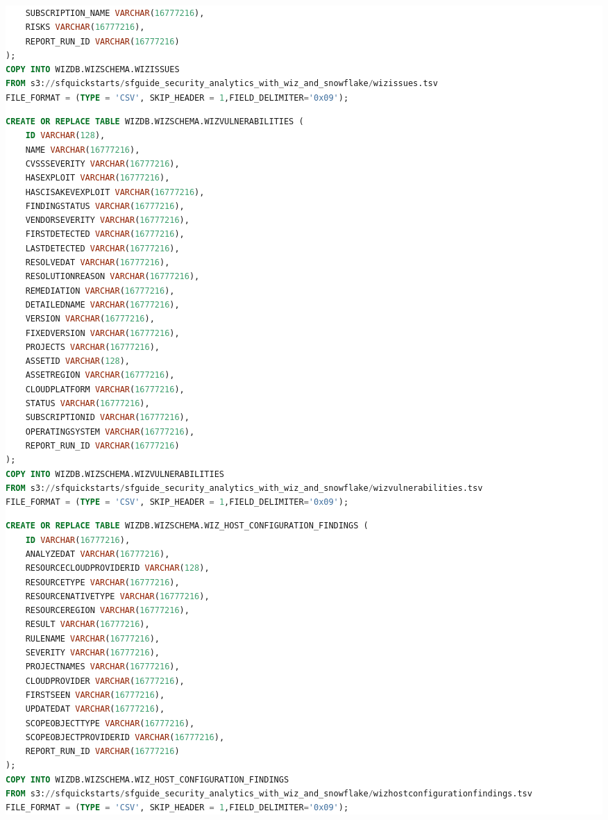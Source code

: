 ```sql
	SUBSCRIPTION_NAME VARCHAR(16777216),
	RISKS VARCHAR(16777216),
	REPORT_RUN_ID VARCHAR(16777216)
);
COPY INTO WIZDB.WIZSCHEMA.WIZISSUES
FROM s3://sfquickstarts/sfguide_security_analytics_with_wiz_and_snowflake/wizissues.tsv
FILE_FORMAT = (TYPE = 'CSV', SKIP_HEADER = 1,FIELD_DELIMITER='0x09');
```
```sql
CREATE OR REPLACE TABLE WIZDB.WIZSCHEMA.WIZVULNERABILITIES (
	ID VARCHAR(128),
	NAME VARCHAR(16777216),
	CVSSSEVERITY VARCHAR(16777216),
	HASEXPLOIT VARCHAR(16777216),
	HASCISAKEVEXPLOIT VARCHAR(16777216),
	FINDINGSTATUS VARCHAR(16777216),
	VENDORSEVERITY VARCHAR(16777216),
	FIRSTDETECTED VARCHAR(16777216),
	LASTDETECTED VARCHAR(16777216),
	RESOLVEDAT VARCHAR(16777216),
	RESOLUTIONREASON VARCHAR(16777216),
	REMEDIATION VARCHAR(16777216),
	DETAILEDNAME VARCHAR(16777216),
	VERSION VARCHAR(16777216),
	FIXEDVERSION VARCHAR(16777216),
	PROJECTS VARCHAR(16777216),
	ASSETID VARCHAR(128),
	ASSETREGION VARCHAR(16777216),
	CLOUDPLATFORM VARCHAR(16777216),
	STATUS VARCHAR(16777216),
	SUBSCRIPTIONID VARCHAR(16777216),
	OPERATINGSYSTEM VARCHAR(16777216),
	REPORT_RUN_ID VARCHAR(16777216)
);
COPY INTO WIZDB.WIZSCHEMA.WIZVULNERABILITIES
FROM s3://sfquickstarts/sfguide_security_analytics_with_wiz_and_snowflake/wizvulnerabilities.tsv
FILE_FORMAT = (TYPE = 'CSV', SKIP_HEADER = 1,FIELD_DELIMITER='0x09');
```
```sql
CREATE OR REPLACE TABLE WIZDB.WIZSCHEMA.WIZ_HOST_CONFIGURATION_FINDINGS (
	ID VARCHAR(16777216),
	ANALYZEDAT VARCHAR(16777216),
	RESOURCECLOUDPROVIDERID VARCHAR(128),
	RESOURCETYPE VARCHAR(16777216),
	RESOURCENATIVETYPE VARCHAR(16777216),
	RESOURCEREGION VARCHAR(16777216),
	RESULT VARCHAR(16777216),
	RULENAME VARCHAR(16777216),
	SEVERITY VARCHAR(16777216),
	PROJECTNAMES VARCHAR(16777216),
	CLOUDPROVIDER VARCHAR(16777216),
	FIRSTSEEN VARCHAR(16777216),
	UPDATEDAT VARCHAR(16777216),
	SCOPEOBJECTTYPE VARCHAR(16777216),
	SCOPEOBJECTPROVIDERID VARCHAR(16777216),
	REPORT_RUN_ID VARCHAR(16777216)
);
COPY INTO WIZDB.WIZSCHEMA.WIZ_HOST_CONFIGURATION_FINDINGS
FROM s3://sfquickstarts/sfguide_security_analytics_with_wiz_and_snowflake/wizhostconfigurationfindings.tsv
FILE_FORMAT = (TYPE = 'CSV', SKIP_HEADER = 1,FIELD_DELIMITER='0x09');
```
